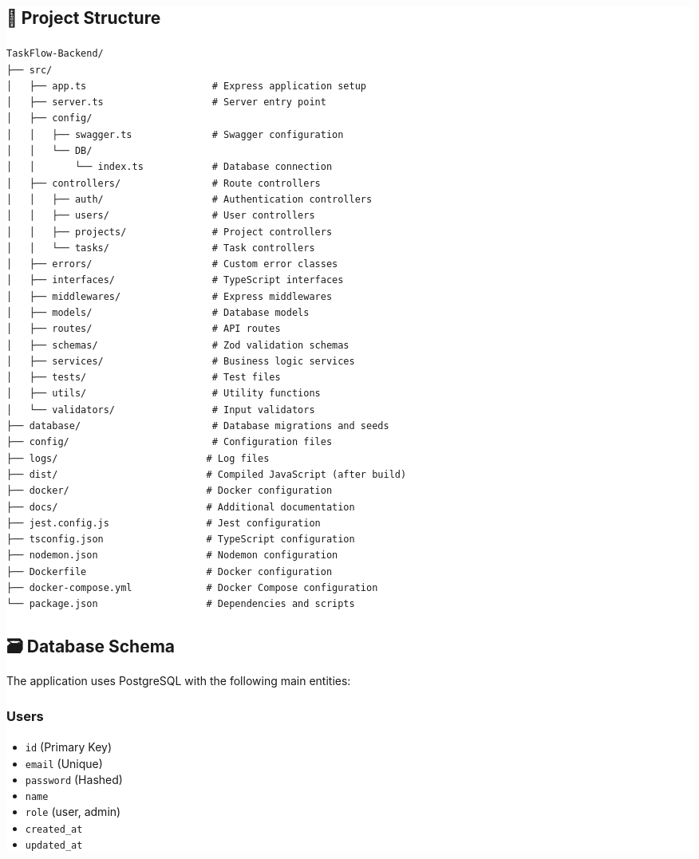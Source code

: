 ## 📁 Project Structure

```
TaskFlow-Backend/
├── src/
│   ├── app.ts                      # Express application setup
│   ├── server.ts                   # Server entry point
│   ├── config/
│   │   ├── swagger.ts              # Swagger configuration
│   │   └── DB/
│   │       └── index.ts            # Database connection
│   ├── controllers/                # Route controllers
│   │   ├── auth/                   # Authentication controllers
│   │   ├── users/                  # User controllers
│   │   ├── projects/               # Project controllers
│   │   └── tasks/                  # Task controllers
│   ├── errors/                     # Custom error classes
│   ├── interfaces/                 # TypeScript interfaces
│   ├── middlewares/                # Express middlewares
│   ├── models/                     # Database models
│   ├── routes/                     # API routes
│   ├── schemas/                    # Zod validation schemas
│   ├── services/                   # Business logic services
│   ├── tests/                      # Test files
│   ├── utils/                      # Utility functions
│   └── validators/                 # Input validators
├── database/                       # Database migrations and seeds
├── config/                         # Configuration files
├── logs/                          # Log files
├── dist/                          # Compiled JavaScript (after build)
├── docker/                        # Docker configuration
├── docs/                          # Additional documentation
├── jest.config.js                 # Jest configuration
├── tsconfig.json                  # TypeScript configuration
├── nodemon.json                   # Nodemon configuration
├── Dockerfile                     # Docker configuration
├── docker-compose.yml             # Docker Compose configuration
└── package.json                   # Dependencies and scripts
```

## 🗃️ Database Schema

The application uses PostgreSQL with the following main entities:

### Users
- `id` (Primary Key)
- `email` (Unique)
- `password` (Hashed)
- `name`
- `role` (user, admin)
- `created_at`
- `updated_at`
